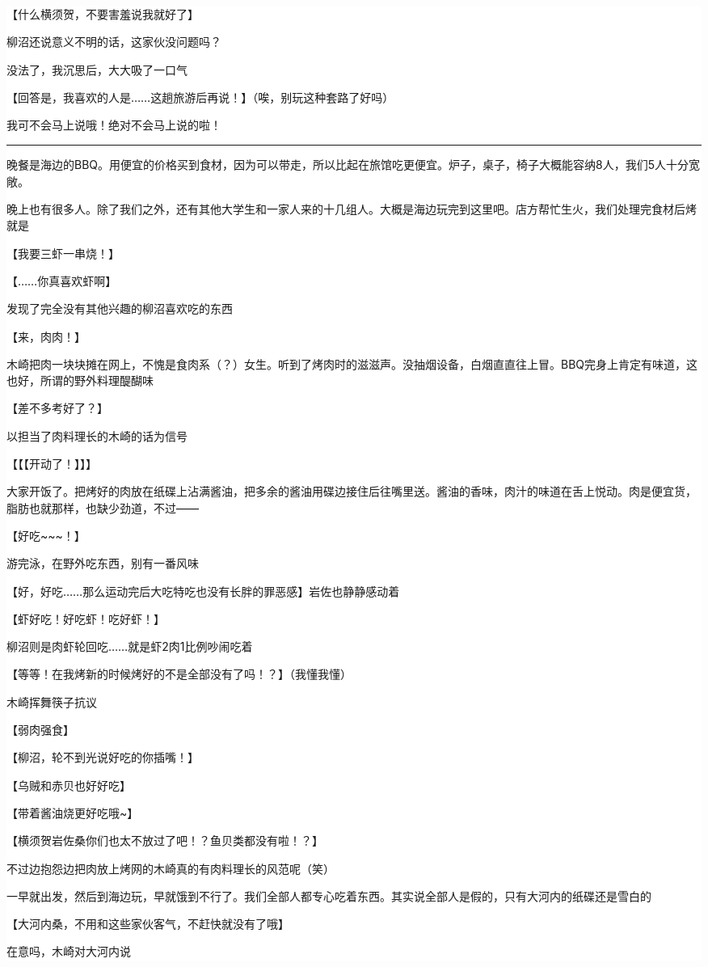 【什么横须贺，不要害羞说我就好了】

柳沼还说意义不明的话，这家伙没问题吗？

没法了，我沉思后，大大吸了一口气

【回答是，我喜欢的人是……这趟旅游后再说！】（唉，别玩这种套路了好吗）

我可不会马上说哦！绝对不会马上说的啦！

****

晚餐是海边的BBQ。用便宜的价格买到食材，因为可以带走，所以比起在旅馆吃更便宜。炉子，桌子，椅子大概能容纳8人，我们5人十分宽敞。

晚上也有很多人。除了我们之外，还有其他大学生和一家人来的十几组人。大概是海边玩完到这里吧。店方帮忙生火，我们处理完食材后烤就是

【我要三虾一串烧！】

【……你真喜欢虾啊】

发现了完全没有其他兴趣的柳沼喜欢吃的东西

【来，肉肉！】

木崎把肉一块块摊在网上，不愧是食肉系（？）女生。听到了烤肉时的滋滋声。没抽烟设备，白烟直直往上冒。BBQ完身上肯定有味道，这也好，所谓的野外料理醍醐味

【差不多考好了？】

以担当了肉料理长的木崎的话为信号

【【【开动了！】】】

大家开饭了。把烤好的肉放在纸碟上沾满酱油，把多余的酱油用碟边接住后往嘴里送。酱油的香味，肉汁的味道在舌上悦动。肉是便宜货，脂肪也就那样，也缺少劲道，不过——

【好吃~~~！】

游完泳，在野外吃东西，别有一番风味

【好，好吃……那么运动完后大吃特吃也没有长胖的罪恶感】岩佐也静静感动着

【虾好吃！好吃虾！吃好虾！】

柳沼则是肉虾轮回吃……就是虾2肉1比例吵闹吃着

【等等！在我烤新的时候烤好的不是全部没有了吗！？】（我懂我懂）

木崎挥舞筷子抗议

【弱肉强食】

【柳沼，轮不到光说好吃的你插嘴！】

【乌贼和赤贝也好好吃】

【带着酱油烧更好吃哦~】

【横须贺岩佐桑你们也太不放过了吧！？鱼贝类都没有啦！？】

不过边抱怨边把肉放上烤网的木崎真的有肉料理长的风范呢（笑）

一早就出发，然后到海边玩，早就饿到不行了。我们全部人都专心吃着东西。其实说全部人是假的，只有大河内的纸碟还是雪白的

【大河内桑，不用和这些家伙客气，不赶快就没有了哦】

在意吗，木崎对大河内说
